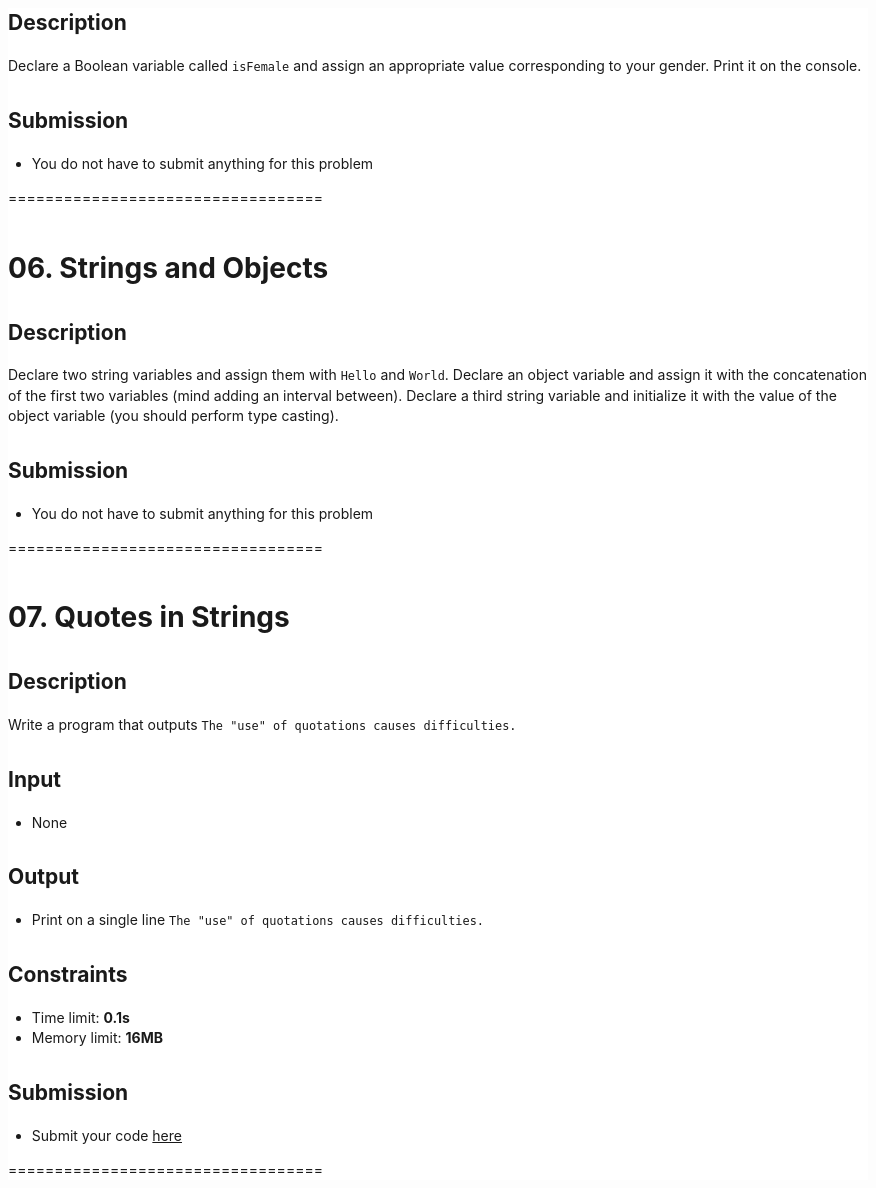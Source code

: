 ## Description
Declare a Boolean variable called `isFemale` and assign an appropriate value corresponding to your gender.
Print it on the console.

## Submission
- You do not have to submit anything for this problem

==================================

# 06. Strings and Objects

## Description
Declare two string variables and assign them with `Hello` and `World`.
Declare an object variable and assign it with the concatenation of the first two variables (mind adding an interval between).
Declare a third string variable and initialize it with the value of the object variable (you should perform type casting).

## Submission
- You do not have to submit anything for this problem

==================================

# 07. Quotes in Strings

## Description
Write a program that outputs `The "use" of quotations causes difficulties.`

## Input
- None

## Output
- Print on a single line `The "use" of quotations causes difficulties.`

## Constraints
- Time limit: **0.1s**
- Memory limit: **16MB**

## Submission
- Submit your code [here](http://bgcoder.com/Contests/Compete/Index/313#0)

==================================
